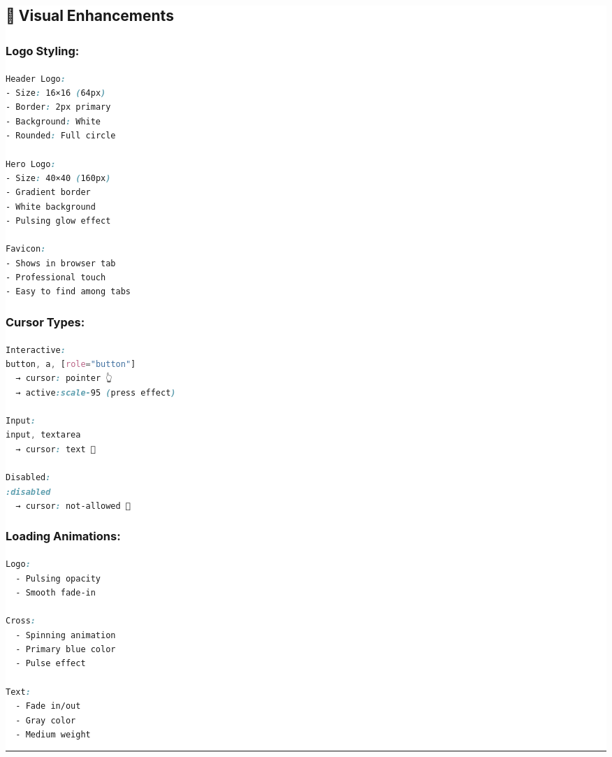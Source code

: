 
## 🎨 **Visual Enhancements**

### Logo Styling:
```css
Header Logo:
- Size: 16×16 (64px)
- Border: 2px primary
- Background: White
- Rounded: Full circle

Hero Logo:
- Size: 40×40 (160px)
- Gradient border
- White background
- Pulsing glow effect

Favicon:
- Shows in browser tab
- Professional touch
- Easy to find among tabs
```

### Cursor Types:
```css
Interactive:
button, a, [role="button"]
  → cursor: pointer 👆
  → active:scale-95 (press effect)

Input:
input, textarea
  → cursor: text 📝

Disabled:
:disabled
  → cursor: not-allowed 🚫
```

### Loading Animations:
```css
Logo:
  - Pulsing opacity
  - Smooth fade-in
  
Cross:
  - Spinning animation
  - Primary blue color
  - Pulse effect

Text:
  - Fade in/out
  - Gray color
  - Medium weight
```

---